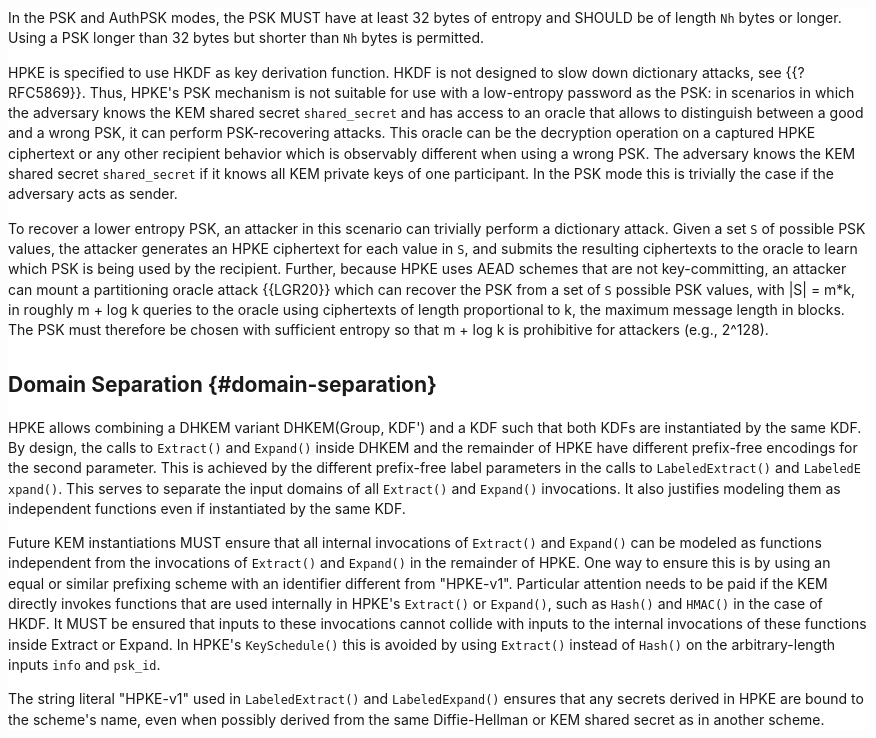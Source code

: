 In the PSK and AuthPSK modes, the PSK MUST have at least 32 bytes of
entropy and SHOULD be of length `Nh` bytes or longer. Using a PSK longer than
32 bytes but shorter than `Nh` bytes is permitted.

HPKE is specified to use HKDF as key derivation function. HKDF is not
designed to slow down dictionary attacks, see {{?RFC5869}}. Thus, HPKE's
PSK mechanism is not suitable for use with a low-entropy password as the
PSK: in scenarios in which the adversary knows the KEM shared secret
`shared_secret` and has access to an oracle that allows to distinguish between
a good and a wrong PSK, it can perform PSK-recovering attacks. This oracle
can be the decryption operation on a captured HPKE ciphertext or any other
recipient behavior which is observably different when using a wrong PSK.
The adversary knows the KEM shared secret `shared_secret` if it knows all
KEM private keys of one participant. In the PSK mode this is trivially
the case if the adversary acts as sender.

To recover a lower entropy PSK, an attacker in this scenario can trivially
perform a dictionary attack. Given a set `S` of possible PSK values, the
attacker generates an HPKE ciphertext for each value in `S`, and submits
the resulting ciphertexts to the oracle to learn which PSK is being used by
the recipient. Further, because HPKE uses AEAD schemes that are not key-committing,
an attacker can mount a partitioning oracle attack {{LGR20}} which can recover
the PSK from a set of `S` possible PSK values, with |S| = m\*k, in roughly
m + log k queries to the oracle using ciphertexts of length proportional to
k, the maximum message length in blocks. The PSK must therefore be chosen with
sufficient entropy so that m + log k is prohibitive for attackers (e.g., 2^128).

## Domain Separation {#domain-separation}

HPKE allows combining a DHKEM variant DHKEM(Group, KDF') and a KDF
such that both KDFs are instantiated by the same KDF. By design, the
calls to `Extract()` and `Expand()` inside DHKEM and the remainder of HPKE have
different prefix-free encodings for the second parameter. This is
achieved by the different prefix-free label parameters in the calls to
`LabeledExtract()` and `LabeledExpand()`. This serves to separate the input
domains of all `Extract()` and `Expand()` invocations. It also justifies modeling
them as independent functions even if instantiated by the same KDF.

Future KEM instantiations MUST ensure that all internal invocations of
`Extract()` and `Expand()` can be modeled as functions independent from the
invocations of `Extract()` and `Expand()` in the remainder of HPKE. One way to
ensure this is by using an equal or similar prefixing scheme with
an identifier different from "HPKE-v1". Particular attention needs to
be paid if the KEM directly invokes functions that are used internally
in HPKE's `Extract()` or `Expand()`, such as `Hash()` and `HMAC()` in the case of HKDF.
It MUST be ensured that inputs to these invocations cannot collide with
inputs to the internal invocations of these functions inside Extract or
Expand. In HPKE's `KeySchedule()` this is avoided by using `Extract()` instead of
`Hash()` on the arbitrary-length inputs `info` and `psk_id`.

The string literal "HPKE-v1" used in `LabeledExtract()` and `LabeledExpand()`
ensures that any secrets derived in HPKE are bound to the scheme's name,
even when possibly derived from the same Diffie-Hellman or KEM shared
secret as in another scheme.
